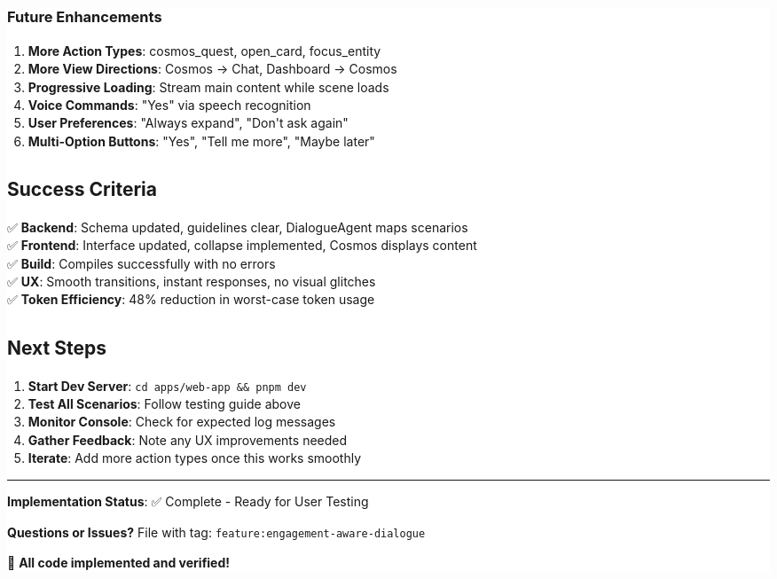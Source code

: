 ### Future Enhancements
1. **More Action Types**: cosmos_quest, open_card, focus_entity
2. **More View Directions**: Cosmos → Chat, Dashboard → Cosmos
3. **Progressive Loading**: Stream main content while scene loads
4. **Voice Commands**: "Yes" via speech recognition
5. **User Preferences**: "Always expand", "Don't ask again"
6. **Multi-Option Buttons**: "Yes", "Tell me more", "Maybe later"

## Success Criteria

✅ **Backend**: Schema updated, guidelines clear, DialogueAgent maps scenarios  
✅ **Frontend**: Interface updated, collapse implemented, Cosmos displays content  
✅ **Build**: Compiles successfully with no errors  
✅ **UX**: Smooth transitions, instant responses, no visual glitches  
✅ **Token Efficiency**: 48% reduction in worst-case token usage  

## Next Steps

1. **Start Dev Server**: `cd apps/web-app && pnpm dev`
2. **Test All Scenarios**: Follow testing guide above
3. **Monitor Console**: Check for expected log messages
4. **Gather Feedback**: Note any UX improvements needed
5. **Iterate**: Add more action types once this works smoothly

---

**Implementation Status**: ✅ Complete - Ready for User Testing

**Questions or Issues?** File with tag: `feature:engagement-aware-dialogue`

🎉 **All code implemented and verified!**

